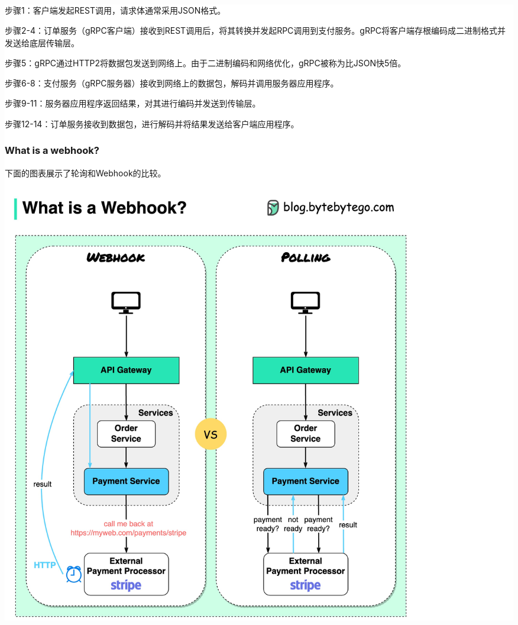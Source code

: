 步骤1：客户端发起REST调用，请求体通常采用JSON格式。

步骤2-4：订单服务（gRPC客户端）接收到REST调用后，将其转换并发起RPC调用到支付服务。gRPC将客户端存根编码成二进制格式并发送给底层传输层。

步骤5：gRPC通过HTTP2将数据包发送到网络上。由于二进制编码和网络优化，gRPC被称为比JSON快5倍。

步骤6-8：支付服务（gRPC服务器）接收到网络上的数据包，解码并调用服务器应用程序。

步骤9-11：服务器应用程序返回结果，对其进行编码并发送到传输层。

步骤12-14：订单服务接收到数据包，进行解码并将结果发送给客户端应用程序。
### What is a webhook?

下面的图表展示了轮询和Webhook的比较。

<p>
  <img src="images/webhook.jpeg" style="width: 680px" />
</p>
